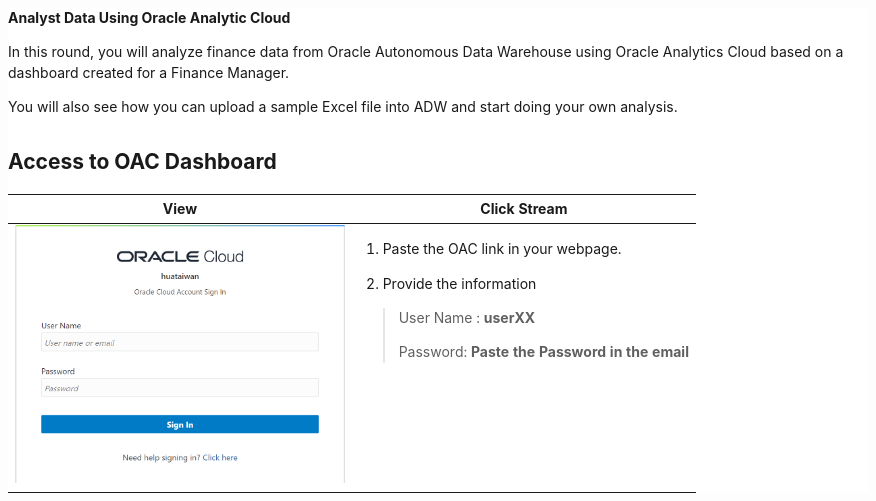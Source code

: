 **Analyst Data Using Oracle Analytic Cloud**

In this round, you will analyze finance data from Oracle Autonomous Data
Warehouse using Oracle Analytics Cloud based on a dashboard created for
a Finance Manager.

You will also see how you can upload a sample Excel file into ADW and
start doing your own analysis.

## Access to OAC Dashboard

<table>
<thead>
<tr class="header">
<th><strong>View</strong></th>
<th><strong>Click Stream</strong></th>
</tr>
</thead>
<tbody>
<tr class="odd">
<td><img src=".//media/image1.png" style="width:3.43605in;height:2.68056in" /></td>
<td><ol type="1">
<li><p>Paste the OAC link in your webpage.</p></li>
<li><p>Provide the information</p></li>
</ol>
<blockquote>
<p>User Name : <strong>userXX</strong></p>
<p>Password: <strong>Paste the Password in the email</strong></p>
</blockquote>
<ol start="3" type="1">